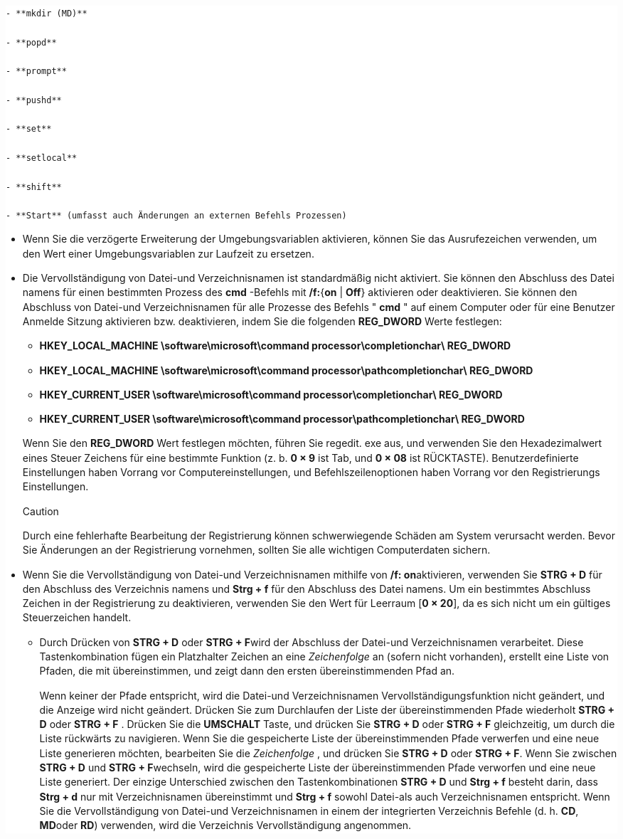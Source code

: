     - **mkdir (MD)**

    - **popd**

    - **prompt**

    - **pushd**

    - **set**

    - **setlocal**

    - **shift**

    - **Start** (umfasst auch Änderungen an externen Befehls Prozessen)

- Wenn Sie die verzögerte Erweiterung der Umgebungsvariablen aktivieren, können Sie das Ausrufezeichen verwenden, um den Wert einer Umgebungsvariablen zur Laufzeit zu ersetzen.

- Die Vervollständigung von Datei-und Verzeichnisnamen ist standardmäßig nicht aktiviert. Sie können den Abschluss des Datei namens für einen bestimmten Prozess des **cmd** -Befehls mit **/f:**{**on** | **Off**} aktivieren oder deaktivieren. Sie können den Abschluss von Datei-und Verzeichnisnamen für alle Prozesse des Befehls " **cmd** " auf einem Computer oder für eine Benutzer Anmelde Sitzung aktivieren bzw. deaktivieren, indem Sie die folgenden **REG_DWORD** Werte festlegen:

    - **HKEY_LOCAL_MACHINE \software\microsoft\command processor\completionchar\ REG_DWORD**

    - **HKEY_LOCAL_MACHINE \software\microsoft\command processor\pathcompletionchar\ REG_DWORD**

    - **HKEY_CURRENT_USER \software\microsoft\command processor\completionchar\ REG_DWORD**

    - **HKEY_CURRENT_USER \software\microsoft\command processor\pathcompletionchar\ REG_DWORD**

    Wenn Sie den **REG_DWORD** Wert festlegen möchten, führen Sie regedit. exe aus, und verwenden Sie den Hexadezimalwert eines Steuer Zeichens für eine bestimmte Funktion (z. b. **0 × 9** ist Tab, und **0 × 08** ist RÜCKTASTE). Benutzerdefinierte Einstellungen haben Vorrang vor Computereinstellungen, und Befehlszeilenoptionen haben Vorrang vor den Registrierungs Einstellungen.

    > [!CAUTION]
    > Durch eine fehlerhafte Bearbeitung der Registrierung können schwerwiegende Schäden am System verursacht werden. Bevor Sie Änderungen an der Registrierung vornehmen, sollten Sie alle wichtigen Computerdaten sichern.

- Wenn Sie die Vervollständigung von Datei-und Verzeichnisnamen mithilfe von **/f: on**aktivieren, verwenden Sie **STRG + D** für den Abschluss des Verzeichnis namens und **Strg + f** für den Abschluss des Datei namens. Um ein bestimmtes Abschluss Zeichen in der Registrierung zu deaktivieren, verwenden Sie den Wert für Leerraum [**0 × 20**], da es sich nicht um ein gültiges Steuerzeichen handelt.

  - Durch Drücken von **STRG + D** oder **STRG + F**wird der Abschluss der Datei-und Verzeichnisnamen verarbeitet. Diese Tastenkombination fügen ein Platzhalter Zeichen an eine *Zeichenfolge* an (sofern nicht vorhanden), erstellt eine Liste von Pfaden, die mit übereinstimmen, und zeigt dann den ersten übereinstimmenden Pfad an.<p>Wenn keiner der Pfade entspricht, wird die Datei-und Verzeichnisnamen Vervollständigungsfunktion nicht geändert, und die Anzeige wird nicht geändert. Drücken Sie zum Durchlaufen der Liste der übereinstimmenden Pfade wiederholt **STRG + D** oder **STRG + F** . Drücken Sie die **UMSCHALT** Taste, und drücken Sie **STRG + D** oder **STRG + F** gleichzeitig, um durch die Liste rückwärts zu navigieren. Wenn Sie die gespeicherte Liste der übereinstimmenden Pfade verwerfen und eine neue Liste generieren möchten, bearbeiten Sie die *Zeichenfolge* , und drücken Sie **STRG + D** oder **STRG + F**. Wenn Sie zwischen **STRG + D** und **STRG + F**wechseln, wird die gespeicherte Liste der übereinstimmenden Pfade verworfen und eine neue Liste generiert. Der einzige Unterschied zwischen den Tastenkombinationen **STRG + D** und **Strg + f** besteht darin, dass **Strg + d** nur mit Verzeichnisnamen übereinstimmt und **Strg + f** sowohl Datei-als auch Verzeichnisnamen entspricht. Wenn Sie die Vervollständigung von Datei-und Verzeichnisnamen in einem der integrierten Verzeichnis Befehle (d. h. **CD**, **MD**oder **RD**) verwenden, wird die Verzeichnis Vervollständigung angenommen.
